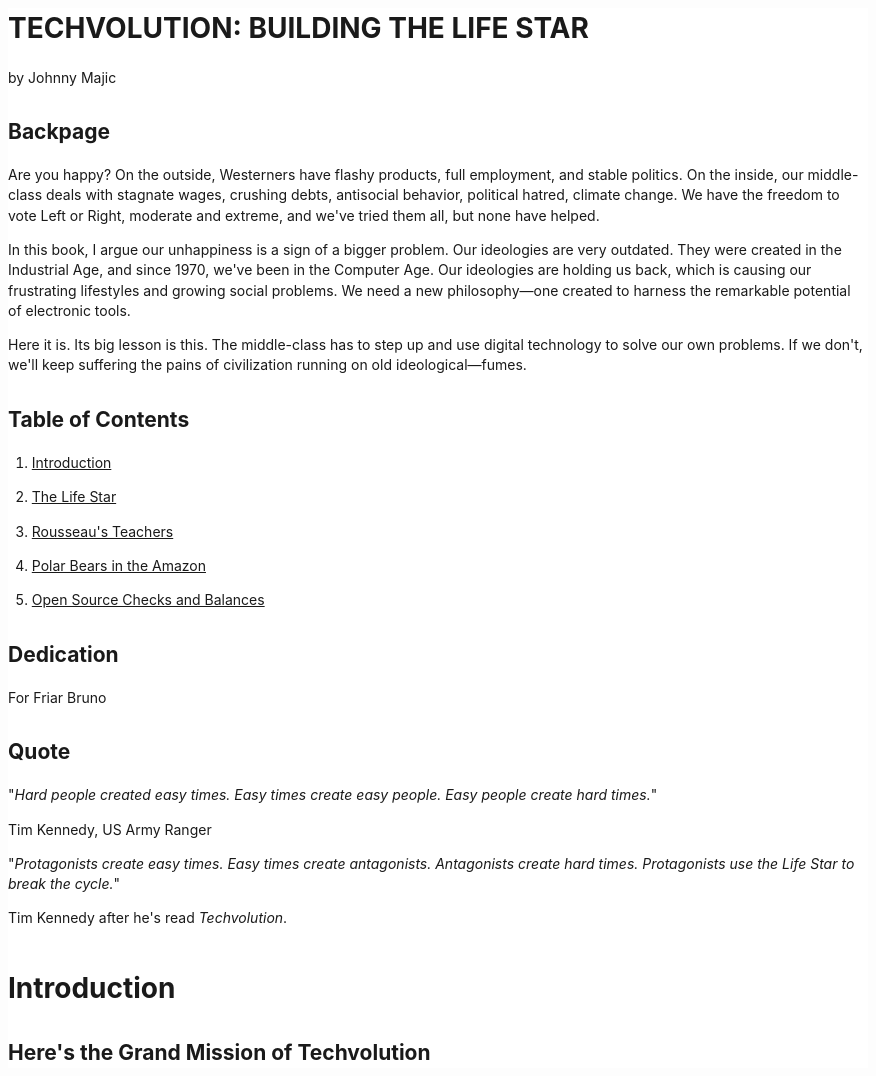 
# TECHVOLUTION: BUILDING THE LIFE STAR

by Johnny Majic

## Backpage

Are you happy? On the outside, Westerners have flashy products, full employment, and stable politics. On the inside, our middle-class deals with stagnate wages, crushing debts, antisocial behavior, political hatred, climate change. We have the freedom to vote Left or Right, moderate and extreme, and we've tried them all, but none have helped.

In this book, I argue our unhappiness is a sign of a bigger problem. Our ideologies are very outdated. They were created in the Industrial Age, and since 1970, we've been in the Computer Age. Our ideologies are holding us back, which is causing our frustrating lifestyles and growing social problems. We need a new philosophy—one created to harness the remarkable potential of electronic tools.

Here it is. Its big lesson is this. The middle-class has to step up and use digital technology to solve our own problems. If we don't, we'll keep suffering the pains of civilization running on old ideological—fumes.

## Table of Contents

1. [Introduction](#introduction)

2. [The Life Star](#the-life-star)

3. [Rousseau's Teachers](#rousseaus-teachers)

4. [Polar Bears in the Amazon](#polar-bears-in-the-amazon)

5. [Open Source Checks and Balances](#open-source-checks-and-balance)

## Dedication

For Friar Bruno

## Quote

"_Hard people created easy times. Easy times create easy people. Easy people create hard times._"

Tim Kennedy, US Army Ranger

"_Protagonists create easy times. Easy times create antagonists. Antagonists create hard times. Protagonists use the Life Star to break the cycle._"

Tim Kennedy after he's read *Techvolution*.

# Introduction

## Here's the Grand Mission of Techvolution
